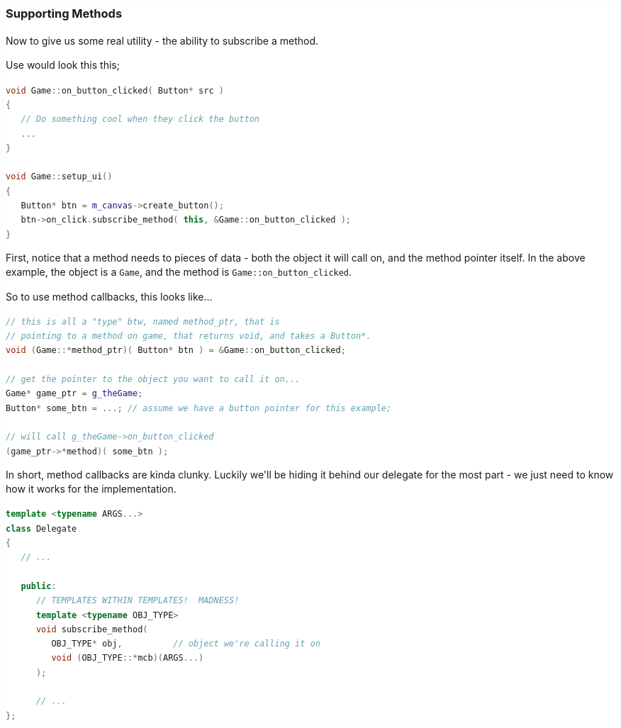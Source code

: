
### Supporting Methods

Now to give us some real utility - the ability to subscribe a method.

Use would look this this; 

```cpp
void Game::on_button_clicked( Button* src ) 
{
   // Do something cool when they click the button
   ...
}

void Game::setup_ui()
{
   Button* btn = m_canvas->create_button(); 
   btn->on_click.subscribe_method( this, &Game::on_button_clicked );
}
```

First, notice that a method needs to pieces of data - both the object it will call on, and the method pointer itself.  In the above
example, the object is a `Game`, and the method is `Game::on_button_clicked`. 

So to use method callbacks, this looks like...

```cpp
// this is all a "type" btw, named method_ptr, that is
// pointing to a method on game, that returns void, and takes a Button*.
void (Game::*method_ptr)( Button* btn ) = &Game::on_button_clicked; 

// get the pointer to the object you want to call it on...
Game* game_ptr = g_theGame;
Button* some_btn = ...; // assume we have a button pointer for this example; 

// will call g_theGame->on_button_clicked
(game_ptr->*method)( some_btn ); 
```

In short, method callbacks are kinda clunky.  Luckily we'll be hiding it behind our delegate for the most part - we just need to 
know how it works for the implementation.  

```cpp
template <typename ARGS...>
class Delegate
{
   // ...

   public:
      // TEMPLATES WITHIN TEMPLATES!  MADNESS!
      template <typename OBJ_TYPE>
      void subscribe_method( 
         OBJ_TYPE* obj,          // object we're calling it on
         void (OBJ_TYPE::*mcb)(ARGS...) 
      ); 

      // ...
};
```

